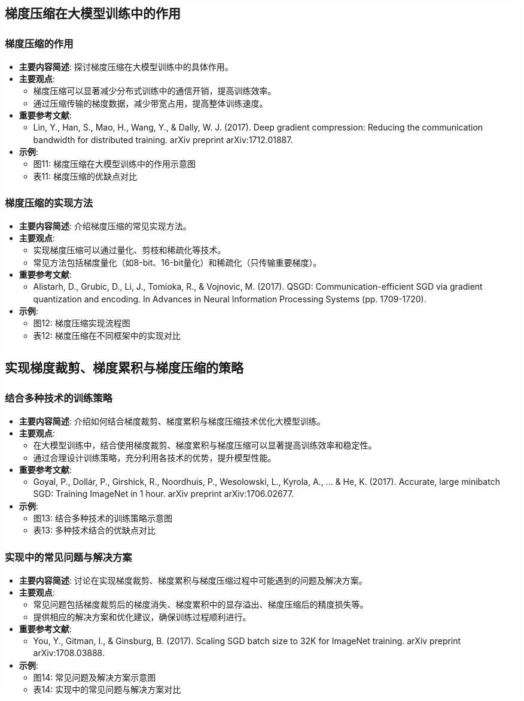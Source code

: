 ## 梯度压缩在大模型训练中的作用

### 梯度压缩的作用

- **主要内容简述**: 探讨梯度压缩在大模型训练中的具体作用。
- **主要观点**:
  - 梯度压缩可以显著减少分布式训练中的通信开销，提高训练效率。
  - 通过压缩传输的梯度数据，减少带宽占用，提高整体训练速度。
- **重要参考文献**:
  - Lin, Y., Han, S., Mao, H., Wang, Y., & Dally, W. J. (2017). Deep gradient compression: Reducing the communication bandwidth for distributed training. arXiv preprint arXiv:1712.01887.
- **示例**:
  - 图11: 梯度压缩在大模型训练中的作用示意图
  - 表11: 梯度压缩的优缺点对比

### 梯度压缩的实现方法

- **主要内容简述**: 介绍梯度压缩的常见实现方法。
- **主要观点**:
  - 实现梯度压缩可以通过量化、剪枝和稀疏化等技术。
  - 常见方法包括梯度量化（如8-bit、16-bit量化）和稀疏化（只传输重要梯度）。
- **重要参考文献**:
  - Alistarh, D., Grubic, D., Li, J., Tomioka, R., & Vojnovic, M. (2017). QSGD: Communication-efficient SGD via gradient quantization and encoding. In Advances in Neural Information Processing Systems (pp. 1709-1720).
- **示例**:
  - 图12: 梯度压缩实现流程图
  - 表12: 梯度压缩在不同框架中的实现对比

## 实现梯度裁剪、梯度累积与梯度压缩的策略

### 结合多种技术的训练策略

- **主要内容简述**: 介绍如何结合梯度裁剪、梯度累积与梯度压缩技术优化大模型训练。
- **主要观点**:
  - 在大模型训练中，结合使用梯度裁剪、梯度累积与梯度压缩可以显著提高训练效率和稳定性。
  - 通过合理设计训练策略，充分利用各技术的优势，提升模型性能。
- **重要参考文献**:
  - Goyal, P., Dollár, P., Girshick, R., Noordhuis, P., Wesolowski, L., Kyrola, A., ... & He, K. (2017). Accurate, large minibatch SGD: Training ImageNet in 1 hour. arXiv preprint arXiv:1706.02677.
- **示例**:
  - 图13: 结合多种技术的训练策略示意图
  - 表13: 多种技术结合的优缺点对比

### 实现中的常见问题与解决方案

- **主要内容简述**: 讨论在实现梯度裁剪、梯度累积与梯度压缩过程中可能遇到的问题及解决方案。
- **主要观点**:
  - 常见问题包括梯度裁剪后的梯度消失、梯度累积中的显存溢出、梯度压缩后的精度损失等。
  - 提供相应的解决方案和优化建议，确保训练过程顺利进行。
- **重要参考文献**:
  - You, Y., Gitman, I., & Ginsburg, B. (2017). Scaling SGD batch size to 32K for ImageNet training. arXiv preprint arXiv:1708.03888.
- **示例**:
  - 图14: 常见问题及解决方案示意图
  - 表14: 实现中的常见问题与解决方案对比
